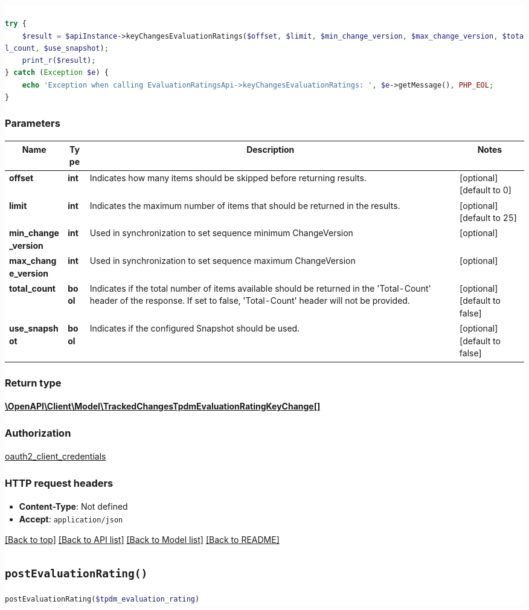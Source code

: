```php

try {
    $result = $apiInstance->keyChangesEvaluationRatings($offset, $limit, $min_change_version, $max_change_version, $total_count, $use_snapshot);
    print_r($result);
} catch (Exception $e) {
    echo 'Exception when calling EvaluationRatingsApi->keyChangesEvaluationRatings: ', $e->getMessage(), PHP_EOL;
}
```

### Parameters

Name | Type | Description  | Notes
------------- | ------------- | ------------- | -------------
 **offset** | **int**| Indicates how many items should be skipped before returning results. | [optional] [default to 0]
 **limit** | **int**| Indicates the maximum number of items that should be returned in the results. | [optional] [default to 25]
 **min_change_version** | **int**| Used in synchronization to set sequence minimum ChangeVersion | [optional]
 **max_change_version** | **int**| Used in synchronization to set sequence maximum ChangeVersion | [optional]
 **total_count** | **bool**| Indicates if the total number of items available should be returned in the &#39;Total-Count&#39; header of the response.  If set to false, &#39;Total-Count&#39; header will not be provided. | [optional] [default to false]
 **use_snapshot** | **bool**| Indicates if the configured Snapshot should be used. | [optional] [default to false]

### Return type

[**\OpenAPI\Client\Model\TrackedChangesTpdmEvaluationRatingKeyChange[]**](../Model/TrackedChangesTpdmEvaluationRatingKeyChange.md)

### Authorization

[oauth2_client_credentials](../../README.md#oauth2_client_credentials)

### HTTP request headers

- **Content-Type**: Not defined
- **Accept**: `application/json`

[[Back to top]](#) [[Back to API list]](../../README.md#endpoints)
[[Back to Model list]](../../README.md#models)
[[Back to README]](../../README.md)

## `postEvaluationRating()`

```php
postEvaluationRating($tpdm_evaluation_rating)
```

